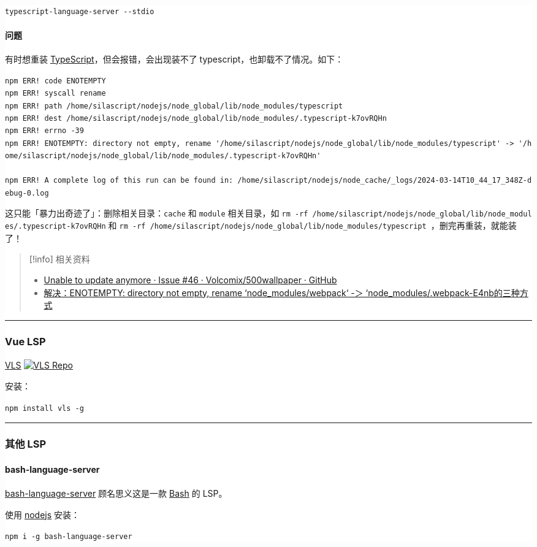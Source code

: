 ```shell
typescript-language-server --stdio
```

#### 问题

有时想重装 [TypeScript](../JS/TypeScript/TypeScript_Note.md)，但会报错，会出现装不了 typescript，也卸载不了情况。如下：

```shell
npm ERR! code ENOTEMPTY
npm ERR! syscall rename
npm ERR! path /home/silascript/nodejs/node_global/lib/node_modules/typescript
npm ERR! dest /home/silascript/nodejs/node_global/lib/node_modules/.typescript-k7ovRQHn
npm ERR! errno -39
npm ERR! ENOTEMPTY: directory not empty, rename '/home/silascript/nodejs/node_global/lib/node_modules/typescript' -> '/home/silascript/nodejs/node_global/lib/node_modules/.typescript-k7ovRQHn'

npm ERR! A complete log of this run can be found in: /home/silascript/nodejs/node_cache/_logs/2024-03-14T10_44_17_348Z-debug-0.log
```

这只能「暴力出奇迹了」：删除相关目录：`cache` 和 `module` 相关目录，如 `rm -rf /home/silascript/nodejs/node_global/lib/node_modules/.typescript-k7ovRQHn` 和 `rm -rf /home/silascript/nodejs/node_global/lib/node_modules/typescript `，删完再重装，就能装了！

> [!info] 相关资料
> 
> * [Unable to update anymore · Issue #46 · Volcomix/500wallpaper · GitHub](https://github.com/Volcomix/500wallpaper/issues/46)
> * [解决：ENOTEMPTY: directory not empty, rename ‘node_modules/webpack‘ -＞ ‘node_modules/.webpack-E4nb的三种方式](https://blog.csdn.net/weixin_43405300/article/details/131551355)

---

### <span id="lang_lsps_vue">Vue LSP</span>
	
[VLS](https://www.npmjs.com/package/vls) [![VLS Repo](https://img.shields.io/github/stars/vuejs/vetur?style=social)](https://github.com/vuejs/vetur/tree/master/server)

安装：

```shell
npm install vls -g
```

---

### <span id="lang_lsps_other">其他 LSP</span>

#### bash-language-server

[bash-language-server](https://github.com/bash-lsp/bash-language-server) 顾名思义这是一款 [Bash](../Linux/Shell_Note.md#Bash) 的 LSP。

使用 [nodejs](../Node/NodeJS_Note.md) 安装：

```shell
npm i -g bash-language-server
```
